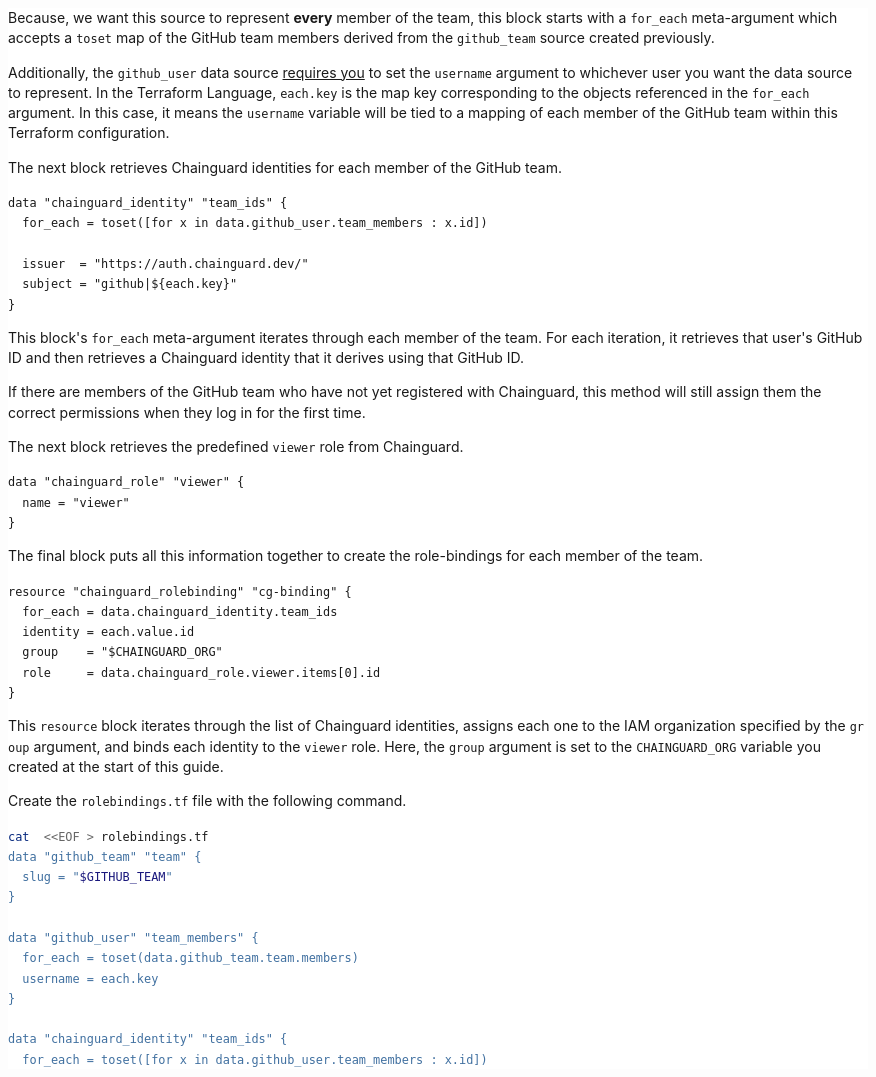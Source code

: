 Because, we want this source to represent **every** member of the team, this block starts with a `for_each` meta-argument which accepts a `toset` map of the GitHub team members derived from the `github_team` source created previously.

Additionally, the `github_user` data source [requires you](https://registry.terraform.io/providers/integrations/github/latest/docs/data-sources/user#username) to set the `username` argument to whichever user you want the data source to represent. In the Terraform Language, `each.key` is the map key corresponding to the objects referenced in the `for_each` argument. In this case, it means the `username` variable will be tied to a mapping of each member of the GitHub team within this Terraform configuration.

The next block retrieves Chainguard identities for each member of the GitHub team.

```
data "chainguard_identity" "team_ids" {
  for_each = toset([for x in data.github_user.team_members : x.id])

  issuer  = "https://auth.chainguard.dev/"
  subject = "github|${each.key}"
}
```

This block's `for_each` meta-argument iterates through each member of the team. For each iteration, it retrieves that user's GitHub ID and then retrieves a Chainguard identity that it derives using that GitHub ID.

If there are members of the GitHub team who have not yet registered with Chainguard, this method will still assign them the correct permissions when they log in for the first time.

The next block retrieves the predefined `viewer` role from Chainguard.

```
data "chainguard_role" "viewer" {
  name = "viewer"
}
```

The final block puts all this information together to create the role-bindings for each member of the team.

```
resource "chainguard_rolebinding" "cg-binding" {
  for_each = data.chainguard_identity.team_ids
  identity = each.value.id
  group    = "$CHAINGUARD_ORG"
  role     = data.chainguard_role.viewer.items[0].id
}
```

This `resource` block iterates through the list of Chainguard identities, assigns each one to the IAM organization specified by the `group` argument, and binds each identity to the `viewer` role. Here, the `group` argument is set to the `CHAINGUARD_ORG` variable you created at the start of this guide.

Create the `rolebindings.tf` file with the following command.

```sh
cat  <<EOF > rolebindings.tf
data "github_team" "team" {
  slug = "$GITHUB_TEAM"
}

data "github_user" "team_members" {
  for_each = toset(data.github_team.team.members)
  username = each.key
}

data "chainguard_identity" "team_ids" {
  for_each = toset([for x in data.github_user.team_members : x.id])

```